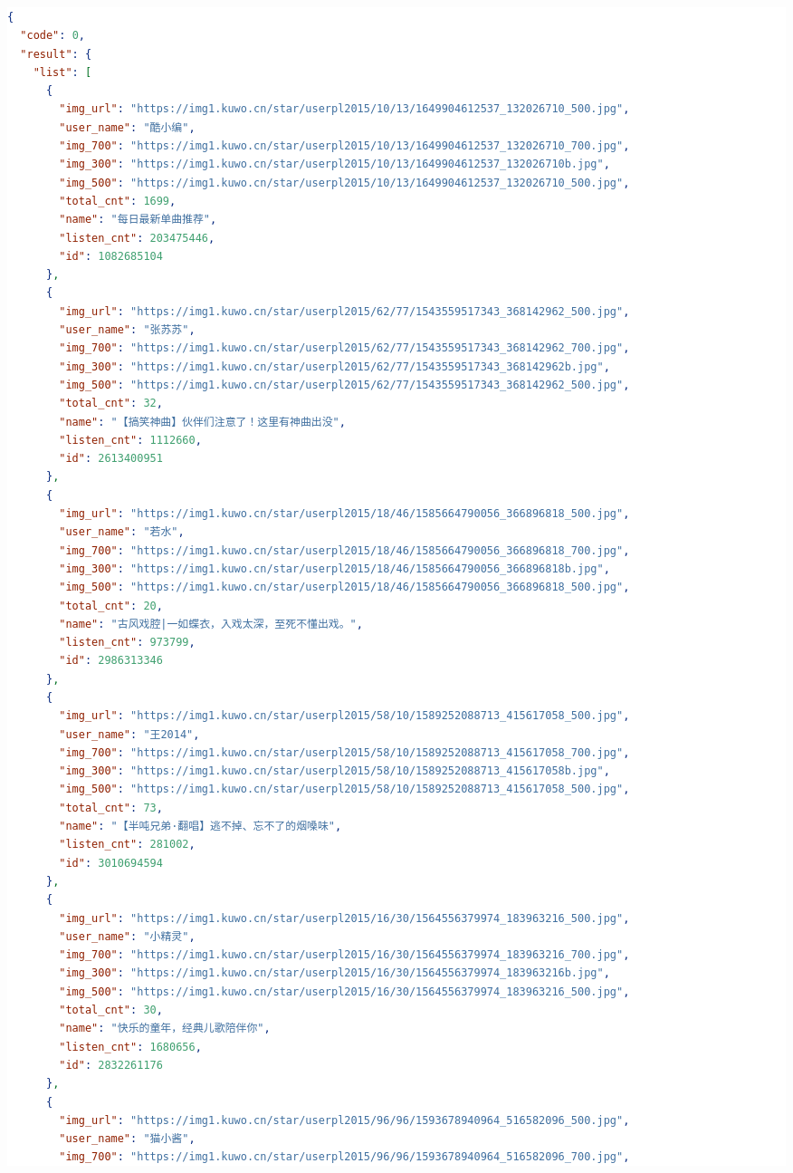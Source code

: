 ```json
{
  "code": 0,
  "result": {
    "list": [
      {
        "img_url": "https://img1.kuwo.cn/star/userpl2015/10/13/1649904612537_132026710_500.jpg",
        "user_name": "酷小编",
        "img_700": "https://img1.kuwo.cn/star/userpl2015/10/13/1649904612537_132026710_700.jpg",
        "img_300": "https://img1.kuwo.cn/star/userpl2015/10/13/1649904612537_132026710b.jpg",
        "img_500": "https://img1.kuwo.cn/star/userpl2015/10/13/1649904612537_132026710_500.jpg",
        "total_cnt": 1699,
        "name": "每日最新单曲推荐",
        "listen_cnt": 203475446,
        "id": 1082685104
      },
      {
        "img_url": "https://img1.kuwo.cn/star/userpl2015/62/77/1543559517343_368142962_500.jpg",
        "user_name": "张苏苏",
        "img_700": "https://img1.kuwo.cn/star/userpl2015/62/77/1543559517343_368142962_700.jpg",
        "img_300": "https://img1.kuwo.cn/star/userpl2015/62/77/1543559517343_368142962b.jpg",
        "img_500": "https://img1.kuwo.cn/star/userpl2015/62/77/1543559517343_368142962_500.jpg",
        "total_cnt": 32,
        "name": "【搞笑神曲】伙伴们注意了！这里有神曲出没",
        "listen_cnt": 1112660,
        "id": 2613400951
      },
      {
        "img_url": "https://img1.kuwo.cn/star/userpl2015/18/46/1585664790056_366896818_500.jpg",
        "user_name": "若水",
        "img_700": "https://img1.kuwo.cn/star/userpl2015/18/46/1585664790056_366896818_700.jpg",
        "img_300": "https://img1.kuwo.cn/star/userpl2015/18/46/1585664790056_366896818b.jpg",
        "img_500": "https://img1.kuwo.cn/star/userpl2015/18/46/1585664790056_366896818_500.jpg",
        "total_cnt": 20,
        "name": "古风戏腔|一如蝶衣，入戏太深，至死不懂出戏。",
        "listen_cnt": 973799,
        "id": 2986313346
      },
      {
        "img_url": "https://img1.kuwo.cn/star/userpl2015/58/10/1589252088713_415617058_500.jpg",
        "user_name": "王2014",
        "img_700": "https://img1.kuwo.cn/star/userpl2015/58/10/1589252088713_415617058_700.jpg",
        "img_300": "https://img1.kuwo.cn/star/userpl2015/58/10/1589252088713_415617058b.jpg",
        "img_500": "https://img1.kuwo.cn/star/userpl2015/58/10/1589252088713_415617058_500.jpg",
        "total_cnt": 73,
        "name": "【半吨兄弟·翻唱】逃不掉、忘不了的烟嗓味",
        "listen_cnt": 281002,
        "id": 3010694594
      },
      {
        "img_url": "https://img1.kuwo.cn/star/userpl2015/16/30/1564556379974_183963216_500.jpg",
        "user_name": "小精灵",
        "img_700": "https://img1.kuwo.cn/star/userpl2015/16/30/1564556379974_183963216_700.jpg",
        "img_300": "https://img1.kuwo.cn/star/userpl2015/16/30/1564556379974_183963216b.jpg",
        "img_500": "https://img1.kuwo.cn/star/userpl2015/16/30/1564556379974_183963216_500.jpg",
        "total_cnt": 30,
        "name": "快乐的童年，经典儿歌陪伴你",
        "listen_cnt": 1680656,
        "id": 2832261176
      },
      {
        "img_url": "https://img1.kuwo.cn/star/userpl2015/96/96/1593678940964_516582096_500.jpg",
        "user_name": "猫小酱",
        "img_700": "https://img1.kuwo.cn/star/userpl2015/96/96/1593678940964_516582096_700.jpg",
```